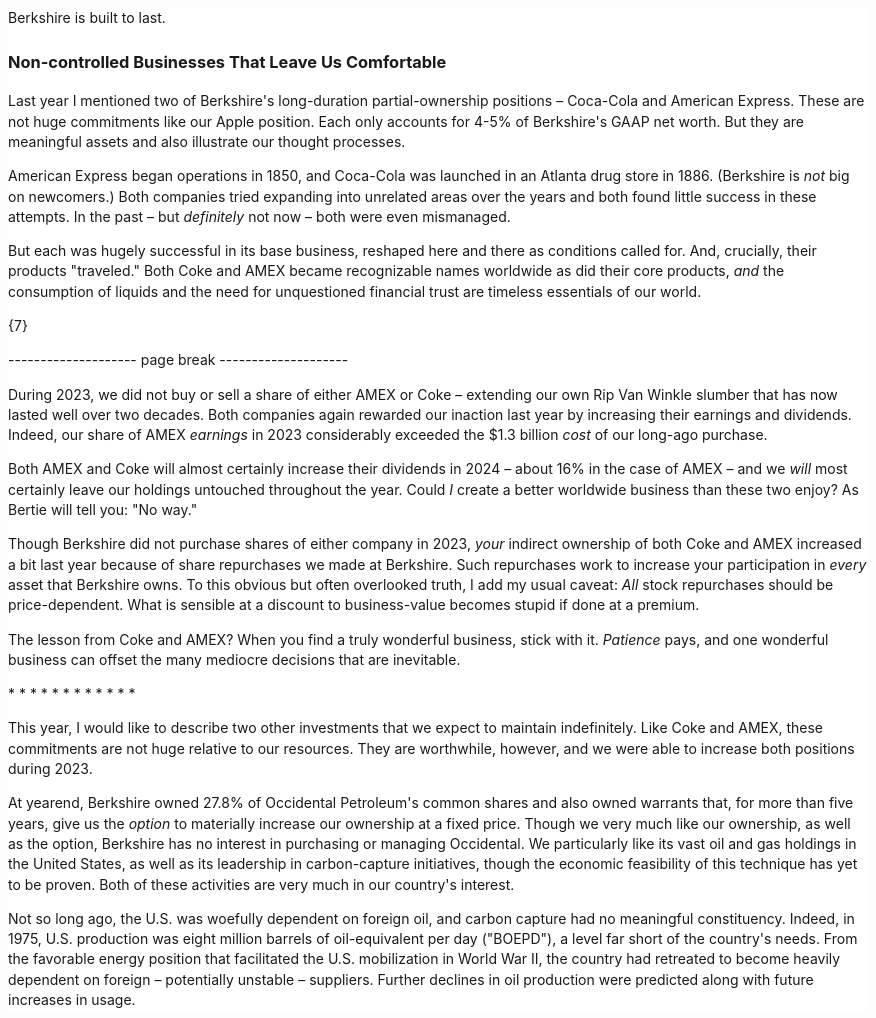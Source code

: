 Berkshire is built to last.

### **Non-controlled Businesses That Leave Us Comfortable**

Last year I mentioned two of Berkshire's long-duration partial-ownership positions – Coca-Cola and American Express. These are not huge commitments like our Apple position. Each only accounts for 4-5% of Berkshire's GAAP net worth. But they are meaningful assets and also illustrate our thought processes.

American Express began operations in 1850, and Coca-Cola was launched in an Atlanta drug store in 1886. (Berkshire is *not* big on newcomers.) Both companies tried expanding into unrelated areas over the years and both found little success in these attempts. In the past – but *definitely* not now – both were even mismanaged.

But each was hugely successful in its base business, reshaped here and there as conditions called for. And, crucially, their products "traveled." Both Coke and AMEX became recognizable names worldwide as did their core products, *and* the consumption of liquids and the need for unquestioned financial trust are timeless essentials of our world.

{7}

-------------------- page break --------------------

During 2023, we did not buy or sell a share of either AMEX or Coke – extending our own Rip Van Winkle slumber that has now lasted well over two decades. Both companies again rewarded our inaction last year by increasing their earnings and dividends. Indeed, our share of AMEX *earnings* in 2023 considerably exceeded the \$1.3 billion *cost* of our long-ago purchase.

Both AMEX and Coke will almost certainly increase their dividends in 2024 – about 16% in the case of AMEX – and we *will* most certainly leave our holdings untouched throughout the year. Could *I* create a better worldwide business than these two enjoy? As Bertie will tell you: "No way."

Though Berkshire did not purchase shares of either company in 2023, *your* indirect ownership of both Coke and AMEX increased a bit last year because of share repurchases we made at Berkshire. Such repurchases work to increase your participation in *every* asset that Berkshire owns. To this obvious but often overlooked truth, I add my usual caveat: *All* stock repurchases should be price-dependent. What is sensible at a discount to business-value becomes stupid if done at a premium.

The lesson from Coke and AMEX? When you find a truly wonderful business, stick with it. *Patience* pays, and one wonderful business can offset the many mediocre decisions that are inevitable.

\* \* \* \* \* \* \* \* \* \* \* \*

This year, I would like to describe two other investments that we expect to maintain indefinitely. Like Coke and AMEX, these commitments are not huge relative to our resources. They are worthwhile, however, and we were able to increase both positions during 2023.

At yearend, Berkshire owned 27.8% of Occidental Petroleum's common shares and also owned warrants that, for more than five years, give us the *option* to materially increase our ownership at a fixed price. Though we very much like our ownership, as well as the option, Berkshire has no interest in purchasing or managing Occidental. We particularly like its vast oil and gas holdings in the United States, as well as its leadership in carbon-capture initiatives, though the economic feasibility of this technique has yet to be proven. Both of these activities are very much in our country's interest.

Not so long ago, the U.S. was woefully dependent on foreign oil, and carbon capture had no meaningful constituency. Indeed, in 1975, U.S. production was eight million barrels of oil-equivalent per day ("BOEPD"), a level far short of the country's needs. From the favorable energy position that facilitated the U.S. mobilization in World War II, the country had retreated to become heavily dependent on foreign – potentially unstable – suppliers. Further declines in oil production were predicted along with future increases in usage.
